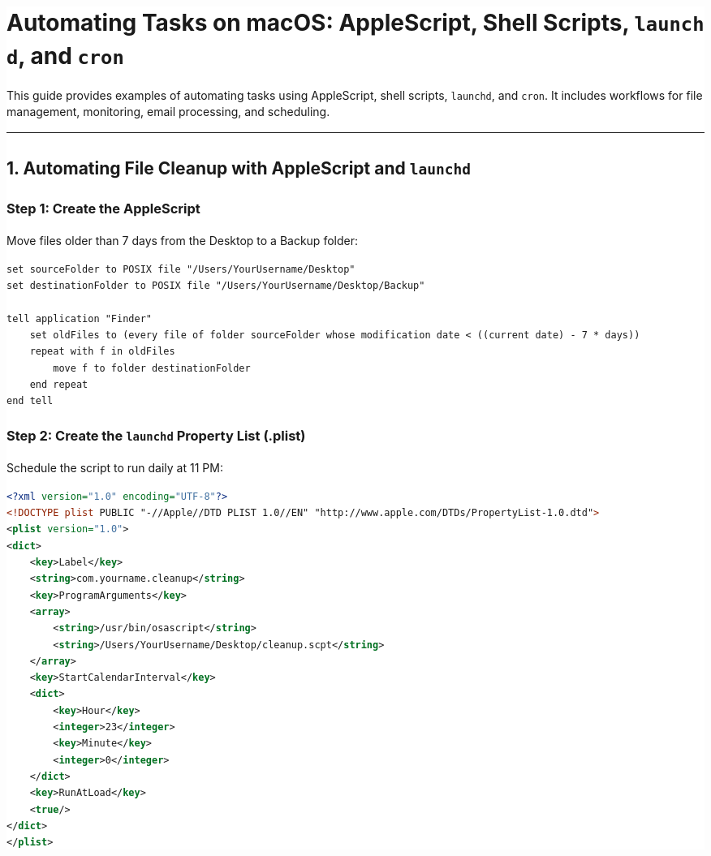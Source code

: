 
# Automating Tasks on macOS: AppleScript, Shell Scripts, `launchd`, and `cron`

This guide provides examples of automating tasks using AppleScript, shell scripts, `launchd`, and `cron`. It includes workflows for file management, monitoring, email processing, and scheduling.

---

## **1. Automating File Cleanup with AppleScript and `launchd`**

### **Step 1: Create the AppleScript**
Move files older than 7 days from the Desktop to a Backup folder:
```applescript
set sourceFolder to POSIX file "/Users/YourUsername/Desktop"
set destinationFolder to POSIX file "/Users/YourUsername/Desktop/Backup"

tell application "Finder"
    set oldFiles to (every file of folder sourceFolder whose modification date < ((current date) - 7 * days))
    repeat with f in oldFiles
        move f to folder destinationFolder
    end repeat
end tell
```

### **Step 2: Create the `launchd` Property List (.plist)**
Schedule the script to run daily at 11 PM:
```xml
<?xml version="1.0" encoding="UTF-8"?>
<!DOCTYPE plist PUBLIC "-//Apple//DTD PLIST 1.0//EN" "http://www.apple.com/DTDs/PropertyList-1.0.dtd">
<plist version="1.0">
<dict>
    <key>Label</key>
    <string>com.yourname.cleanup</string>
    <key>ProgramArguments</key>
    <array>
        <string>/usr/bin/osascript</string>
        <string>/Users/YourUsername/Desktop/cleanup.scpt</string>
    </array>
    <key>StartCalendarInterval</key>
    <dict>
        <key>Hour</key>
        <integer>23</integer>
        <key>Minute</key>
        <integer>0</integer>
    </dict>
    <key>RunAtLoad</key>
    <true/>
</dict>
</plist>
```
